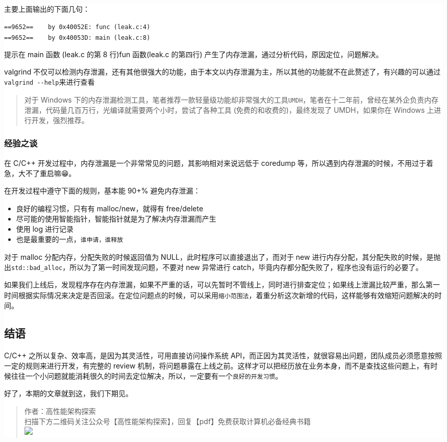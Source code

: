 主要上面输出的下面几句：

```
==9652==    by 0x40052E: func (leak.c:4)
==9652==    by 0x40053D: main (leak.c:8)
```

提示在 main 函数 (leak.c 的第 8 行)fun 函数(leak.c 的第四行) 产生了内存泄漏，通过分析代码，原因定位，问题解决。

valgrind 不仅可以检测内存泄漏，还有其他很强大的功能，由于本文以内存泄漏为主，所以其他的功能就不在此赘述了，有兴趣的可以通过`valgrind --help`来进行查看

> 对于 Windows 下的内存泄漏检测工具，笔者推荐一款轻量级功能却非常强大的工具`UMDH`，笔者在十二年前，曾经在某外企负责内存泄漏，代码量几百万行，光编译就需要两个小时，尝试了各种工具 (免费的和收费的)，最终发现了 UMDH，如果你在 Windows 上进行开发，强烈推荐。

### 经验之谈

在 C/C++ 开发过程中，内存泄漏是一个非常常见的问题，其影响相对来说远低于 coredump 等，所以遇到内存泄漏的时候，不用过于着急，大不了重启嘛😁。

在开发过程中遵守下面的规则，基本能 90+% 避免内存泄漏：

*   良好的编程习惯，只有有 malloc/new，就得有 free/delete
*   尽可能的使用智能指针，智能指针就是为了解决内存泄漏而产生
*   使用 log 进行记录
*   也是最重要的一点，`谁申请，谁释放`

对于 malloc 分配内存，分配失败的时候返回值为 NULL，此时程序可以直接退出了，而对于 new 进行内存分配，其分配失败的时候，是抛出`std::bad_alloc`，所以为了第一时间发现问题，不要对 new 异常进行 catch，毕竟内存都分配失败了，程序也没有运行的必要了。

如果我们上线后，发现程序存在内存泄漏，如果不严重的话，可以先暂时不管线上，同时进行排查定位；如果线上泄漏比较严重，那么第一时间根据实际情况来决定是否回滚。在定位问题点的时候，可以采用`缩小范围法`，着重分析这次新增的代码，这样能够有效缩短问题解决的时间。

结语
--

C/C++ 之所以复杂、效率高，是因为其灵活性，可用直接访问操作系统 API，而正因为其灵活性，就很容易出问题，团队成员必须愿意按照一定的规则来进行开发，有完整的 review 机制，将问题暴露在上线之前。这样才可以把经历放在业务本身，而不是查找这些问题上，有时候往往一个小问题就能消耗很久的时间去定位解决，所以，一定要有一个`良好的开发习惯`。

好了，本期的文章就到这，我们下期见。

> 作者：高性能架构探索  
> 扫描下方二维码关注公众号【高性能架构探索】，回复【pdf】免费获取计算机必备经典书籍  
> ![](https://img2020.cnblogs.com/blog/2575942/202201/2575942-20220105231146671-1894397135.png)